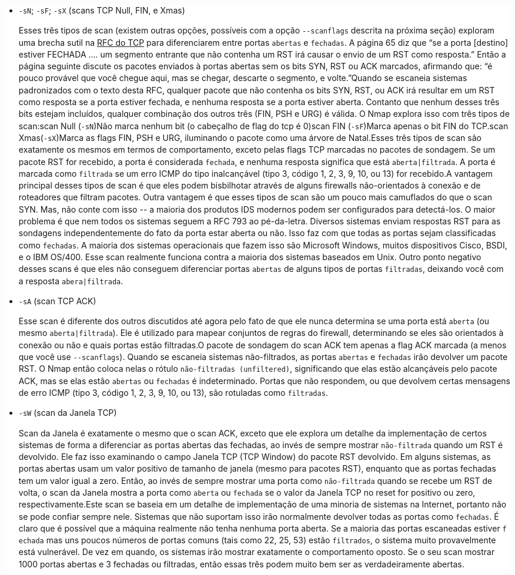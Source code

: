 - `-sN`; `-sF`; `-sX` (scans TCP Null, FIN, e Xmas)

  Esses três tipos de scan (existem outras opções, possíveis com a opção `--scanflags` descrita na próxima seção) exploram uma brecha sutil na [RFC do TCP](http://www.rfc-editor.org/rfc/rfc793.txt) para diferenciarem entre portas `abertas` e `fechadas`. A página 65 diz que “se a porta [destino] estiver FECHADA .... um segmento entrante que não contenha um RST irá causar o envio de um RST como resposta.” Então a página seguinte discute os pacotes enviados à portas abertas sem os bits SYN, RST ou ACK marcados, afirmando que: “é pouco provável que você chegue aqui, mas se chegar, descarte o segmento, e volte.”Quando se escaneia sistemas padronizados com o texto desta RFC, qualquer pacote que não contenha os bits SYN, RST, ou ACK irá resultar em um RST como resposta se a porta estiver fechada, e nenhuma resposta se a porta estiver aberta. Contanto que nenhum desses três bits estejam incluídos, qualquer combinação dos outros três (FIN, PSH e URG) é válida. O Nmap explora isso com três tipos de scan:scan Null (`-sN`)Não marca nenhum bit (o cabeçalho de flag do tcp é 0)scan FIN (`-sF`)Marca apenas o bit FIN do TCP.scan Xmas(`-sX`)Marca as flags FIN, PSH e URG, iluminando o pacote como uma árvore de Natal.Esses três tipos de scan são exatamente os mesmos em termos de comportamento, exceto pelas flags TCP marcadas no pacotes de sondagem. Se um pacote RST for recebido, a porta é considerada `fechada`, e nenhuma resposta significa que está `aberta|filtrada`. A porta é marcada como `filtrada` se um erro ICMP do tipo inalcançável (tipo 3, código 1, 2, 3, 9, 10, ou 13) for recebido.A vantagem principal desses tipos de scan é que eles podem bisbilhotar através de alguns firewalls não-orientados à conexão e de roteadores que filtram pacotes. Outra vantagem é que esses tipos de scan são um pouco mais camuflados do que o scan SYN. Mas, não conte com isso -- a maioria dos produtos IDS modernos podem ser configurados para detectá-los. O maior problema é que nem todos os sistemas seguem a RFC 793 ao pé-da-letra. Diversos sistemas enviam respostas RST para as sondagens independentemente do fato da porta estar aberta ou não. Isso faz com que todas as portas sejam classificadas como `fechadas`. A maioria dos sistemas operacionais que fazem isso são Microsoft Windows, muitos dispositivos Cisco, BSDI, e o IBM OS/400. Esse scan realmente funciona contra a maioria dos sistemas baseados em Unix. Outro ponto negativo desses scans é que eles não conseguem diferenciar portas `abertas` de alguns tipos de portas `filtradas`, deixando você com a resposta `abera|filtrada`.

- `-sA` (scan TCP ACK)

  Esse scan é diferente dos outros discutidos até agora pelo fato de que ele nunca determina se uma porta está `aberta` (ou mesmo `aberta|filtrada`). Ele é utilizado para mapear conjuntos de regras do firewall, determinando se eles são orientados à conexão ou não e quais portas estão filtradas.O pacote de sondagem do scan ACK tem apenas a flag ACK marcada (a menos que você use `--scanflags`). Quando se escaneia sistemas não-filtrados, as portas `abertas` e `fechadas` irão devolver um pacote RST. O Nmap então coloca nelas o rótulo `não-filtradas (unfiltered)`, significando que elas estão alcançáveis pelo pacote ACK, mas se elas estão `abertas` ou `fechadas` é indeterminado. Portas que não respondem, ou que devolvem certas mensagens de erro ICMP (tipo 3, código 1, 2, 3, 9, 10, ou 13), são rotuladas como `filtradas`.

- `-sW` (scan da Janela TCP)

  Scan da Janela é exatamente o mesmo que o scan ACK, exceto que ele explora um detalhe da implementação de certos sistemas de forma a diferenciar as portas abertas das fechadas, ao invés de sempre mostrar `não-filtrada` quando um RST é devolvido. Ele faz isso examinando o campo Janela TCP (TCP Window) do pacote RST devolvido. Em alguns sistemas, as portas abertas usam um valor positivo de tamanho de janela (mesmo para pacotes RST), enquanto que as portas fechadas tem um valor igual a zero. Então, ao invés de sempre mostrar uma porta como `não-filtrada` quando se recebe um RST de volta, o scan da Janela mostra a porta como `aberta` ou `fechada` se o valor da Janela TCP no reset for positivo ou zero, respectivamente.Este scan se baseia em um detalhe de implementação de uma minoria de sistemas na Internet, portanto não se pode confiar sempre nele. Sistemas que não suportam isso irão normalmente devolver todas as portas como `fechadas`. É claro que é possível que a máquina realmente não tenha nenhuma porta aberta. Se a maioria das portas escaneadas estiver `fechada` mas uns poucos números de portas comuns (tais como 22, 25, 53) estão `filtrados`, o sistema muito provavelmente está vulnerável. De vez em quando, os sistemas irão mostrar exatamente o comportamento oposto. Se o seu scan mostrar 1000 portas abertas e 3 fechadas ou filtradas, então essas três podem muito bem ser as verdadeiramente abertas.
